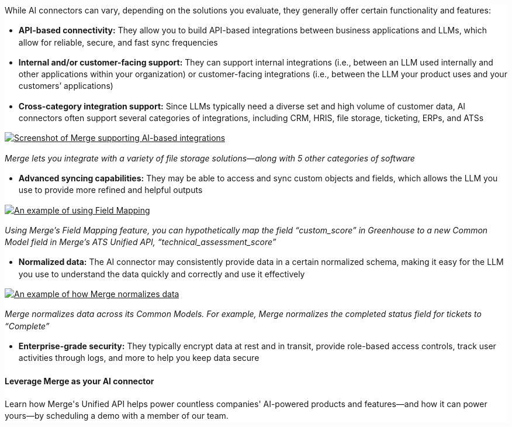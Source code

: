 While AI connectors can vary, depending on the solutions you evaluate, they generally offer certain functionality and features:

- **API-based connectivity:** They allow you to build API-based integrations between business applications and LLMs, which allow for reliable, secure, and fast sync frequencies

- **Internal and/or customer-facing support:** They can support internal integrations (i.e., between an LLM used internally and other applications within your organization) or customer-facing integrations (i.e., between the LLM your product uses and your customers’ applications)

- **Cross-category integration support:** Since LLMs typically need a diverse set and high volume of customer data, AI connectors often support several categories of integrations, including CRM, HRIS, file storage, ticketing, ERPs, and ATSs

[![Screenshot of Merge supporting AI-based integrations](https://cdn.prod.website-files.com/62796ab9647626cbab663f42/678ffe234df7b2c0c72b6087_AD_4nXcAjg8iwK6YWDmS7MSWmL9xnOat7SYw_iRyOxveSIJv4MpaSxsmPmIzsc5DKwq2-EkGC7BhouAzWnFrm7vYWnDYeuION6VDxEPBHUq-ux4zcSSsvMe-ftnFLH4MJcoCNZ9bJ0MRCA.webp)](https://cdn.prod.website-files.com/62796ab9647626cbab663f42/678ffe234df7b2c0c72b6087_AD_4nXcAjg8iwK6YWDmS7MSWmL9xnOat7SYw_iRyOxveSIJv4MpaSxsmPmIzsc5DKwq2-EkGC7BhouAzWnFrm7vYWnDYeuION6VDxEPBHUq-ux4zcSSsvMe-ftnFLH4MJcoCNZ9bJ0MRCA.webp)

_Merge lets you integrate with a variety of file storage solutions—along with 5 other categories of software_

- **Advanced syncing capabilities:** They may be able to access and sync custom objects and fields, which allows the LLM you use to provide more refined and helpful outputs

[![An example of using Field Mapping](https://cdn.prod.website-files.com/62796ab9647626cbab663f42/669fe5784890db3dab96d193_AD_4nXcnJPwnupjXmzH6O_irhkYArNKMeYPXC9G2p_S8JjhqPLgYz372E27cyF3kRI4d4B0sUy904sK2r7kFgHg4i5skKq6Gf3xM9U2mqMS07Lgp6THzTtm_D2MHlS2P7xNjvGozKF3E0lj8lWNOVK-F1jJanMr3.webp)](https://cdn.prod.website-files.com/62796ab9647626cbab663f42/669fe5784890db3dab96d193_AD_4nXcnJPwnupjXmzH6O_irhkYArNKMeYPXC9G2p_S8JjhqPLgYz372E27cyF3kRI4d4B0sUy904sK2r7kFgHg4i5skKq6Gf3xM9U2mqMS07Lgp6THzTtm_D2MHlS2P7xNjvGozKF3E0lj8lWNOVK-F1jJanMr3.webp)

_Using Merge’s Field Mapping feature, you can hypothetically map the field “custom\_score” in Greenhouse to a new Common Model field in Merge’s ATS Unified API, “technical\_assessment\_score”_

- **Normalized data:** The AI connector may consistently provide data in a certain normalized schema, making it easy for the LLM you use to understand the data quickly and correctly and use it effectively

[![An example of how Merge normalizes data](https://cdn.prod.website-files.com/62796ab9647626cbab663f42/678ffe23b6b7edad732edd64_AD_4nXccPoShASTzD-uYNXIS8SztU37JT7jvR4kBd4CY26w3snxn-XOFiFhHiNP_y7NYzIumWHFrivU5WwUgAqBnO0ZbkSg9to1GIL751uYvNTVF6KPQ_m58jBuTtIgxAljASOGL2dZTrA.webp)](https://cdn.prod.website-files.com/62796ab9647626cbab663f42/678ffe23b6b7edad732edd64_AD_4nXccPoShASTzD-uYNXIS8SztU37JT7jvR4kBd4CY26w3snxn-XOFiFhHiNP_y7NYzIumWHFrivU5WwUgAqBnO0ZbkSg9to1GIL751uYvNTVF6KPQ_m58jBuTtIgxAljASOGL2dZTrA.webp)

_Merge normalizes data across its Common Models. For example, Merge normalizes the completed status field for tickets to “Complete”_

- **Enterprise-grade security:** They typically encrypt data at rest and in transit, provide role-based access controls, track user activities through logs, and more to help you keep data secure

#### Leverage Merge as your AI connector

Learn how Merge's Unified API helps power countless companies' AI-powered products and features—and how it can power yours—by scheduling a demo with a member of our team.
